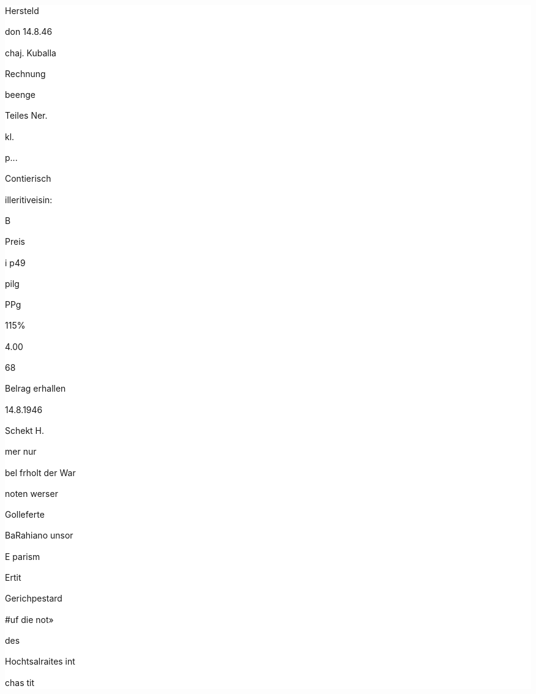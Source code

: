 Hersteld

don 14.8.46

chaj. Kuballa

Rechnung

beenge

Teiles Ner.

kl.

p...

Contierisch

illeritiveisin:

B

Preis

i p49

pilg

PPg

115%

4.00

68

Belrag erhallen

14.8.1946

Schekt H.

mer nur

bel frholt der War

noten werser

Golleferte

BaRahiano unsor

E parism

Ertit

Gerichpestard

#uf die not»

des

Hochtsalraites int

chas tit
